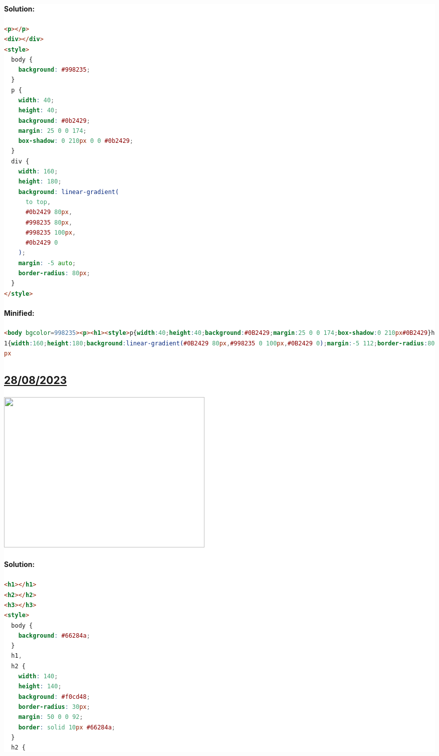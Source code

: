 #### Solution:

```html
<p></p>
<div></div>
<style>
  body {
    background: #998235;
  }
  p {
    width: 40;
    height: 40;
    background: #0b2429;
    margin: 25 0 0 174;
    box-shadow: 0 210px 0 0 #0b2429;
  }
  div {
    width: 160;
    height: 180;
    background: linear-gradient(
      to top,
      #0b2429 80px,
      #998235 80px,
      #998235 100px,
      #0b2429 0
    );
    margin: -5 auto;
    border-radius: 80px;
  }
</style>
```

#### Minified:

```html
<body bgcolor=998235><p><h1><style>p{width:40;height:40;background:#0B2429;margin:25 0 0 174;box-shadow:0 210px#0B2429}h1{width:160;height:180;background:linear-gradient(#0B2429 80px,#998235 0 100px,#0B2429 0);margin:-5 112;border-radius:80px
```

## [28/08/2023](https://cssbattle.dev/play/Fq0UqEVtIk68D4Nb82bc)

<img width="400px" height="300px" loading="lazy" src="https://firebasestorage.googleapis.com/v0/b/cssbattleapp.appspot.com/o/user%2Fummd3POvEDfFyeFvVdOMG3OOrwE2%2Ftargets%2Ftarget_jFopqCW@2x.png?alt=media">

#### Solution:

```html
<h1></h1>
<h2></h2>
<h3></h3>
<style>
  body {
    background: #66284a;
  }
  h1,
  h2 {
    width: 140;
    height: 140;
    background: #f0cd48;
    border-radius: 30px;
    margin: 50 0 0 92;
    border: solid 10px #66284a;
  }
  h2 {
```